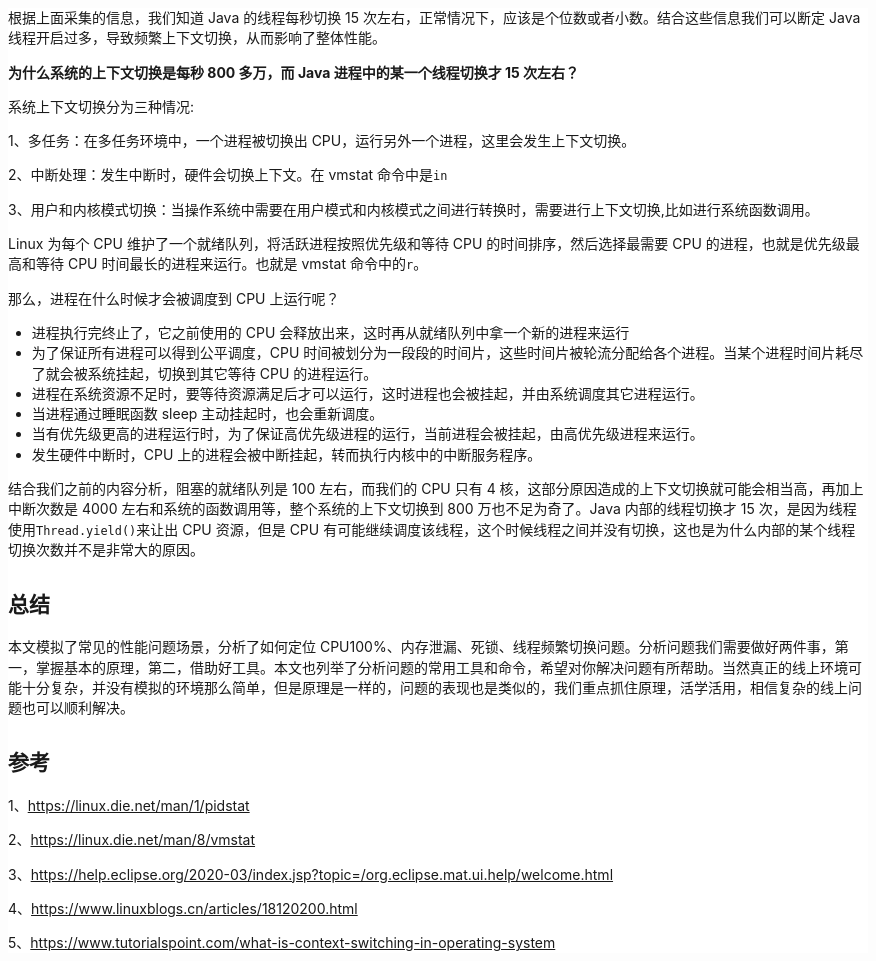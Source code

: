 根据上面采集的信息，我们知道 Java 的线程每秒切换 15 次左右，正常情况下，应该是个位数或者小数。结合这些信息我们可以断定 Java 线程开启过多，导致频繁上下文切换，从而影响了整体性能。

**为什么系统的上下文切换是每秒 800 多万，而 Java 进程中的某一个线程切换才 15 次左右？**

系统上下文切换分为三种情况:

1、多任务：在多任务环境中，一个进程被切换出 CPU，运行另外一个进程，这里会发生上下文切换。

2、中断处理：发生中断时，硬件会切换上下文。在 vmstat 命令中是`in`

3、用户和内核模式切换：当操作系统中需要在用户模式和内核模式之间进行转换时，需要进行上下文切换,比如进行系统函数调用。

Linux 为每个 CPU 维护了一个就绪队列，将活跃进程按照优先级和等待 CPU 的时间排序，然后选择最需要 CPU 的进程，也就是优先级最高和等待 CPU 时间最长的进程来运行。也就是 vmstat 命令中的`r`。

那么，进程在什么时候才会被调度到 CPU 上运行呢？

- 进程执行完终止了，它之前使用的 CPU 会释放出来，这时再从就绪队列中拿一个新的进程来运行
- 为了保证所有进程可以得到公平调度，CPU 时间被划分为一段段的时间片，这些时间片被轮流分配给各个进程。当某个进程时间片耗尽了就会被系统挂起，切换到其它等待 CPU 的进程运行。
- 进程在系统资源不足时，要等待资源满足后才可以运行，这时进程也会被挂起，并由系统调度其它进程运行。
- 当进程通过睡眠函数 sleep 主动挂起时，也会重新调度。
- 当有优先级更高的进程运行时，为了保证高优先级进程的运行，当前进程会被挂起，由高优先级进程来运行。
- 发生硬件中断时，CPU 上的进程会被中断挂起，转而执行内核中的中断服务程序。

结合我们之前的内容分析，阻塞的就绪队列是 100 左右，而我们的 CPU 只有 4 核，这部分原因造成的上下文切换就可能会相当高，再加上中断次数是 4000 左右和系统的函数调用等，整个系统的上下文切换到 800 万也不足为奇了。Java 内部的线程切换才 15 次，是因为线程使用`Thread.yield()`来让出 CPU 资源，但是 CPU 有可能继续调度该线程，这个时候线程之间并没有切换，这也是为什么内部的某个线程切换次数并不是非常大的原因。

## 总结

本文模拟了常见的性能问题场景，分析了如何定位 CPU100%、内存泄漏、死锁、线程频繁切换问题。分析问题我们需要做好两件事，第一，掌握基本的原理，第二，借助好工具。本文也列举了分析问题的常用工具和命令，希望对你解决问题有所帮助。当然真正的线上环境可能十分复杂，并没有模拟的环境那么简单，但是原理是一样的，问题的表现也是类似的，我们重点抓住原理，活学活用，相信复杂的线上问题也可以顺利解决。

## 参考

1、https://linux.die.net/man/1/pidstat

2、https://linux.die.net/man/8/vmstat

3、https://help.eclipse.org/2020-03/index.jsp?topic=/org.eclipse.mat.ui.help/welcome.html

4、https://www.linuxblogs.cn/articles/18120200.html

5、https://www.tutorialspoint.com/what-is-context-switching-in-operating-system

